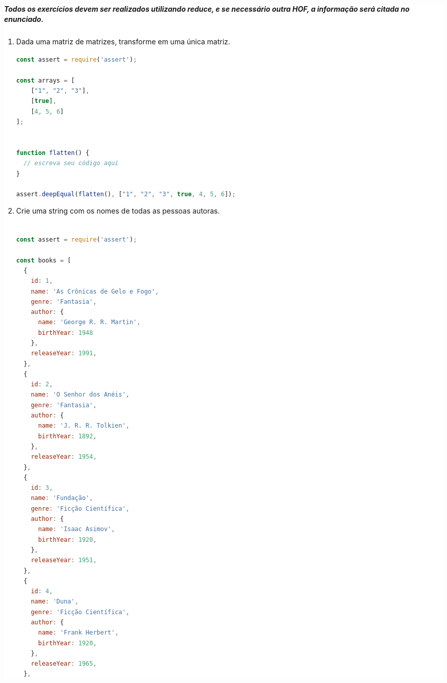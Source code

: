 ##### Todos os exercícios devem ser realizados utilizando reduce, e se necessário outra HOF, a informação será citada no enunciado.
1. Dada uma matriz de matrizes, transforme em uma única matriz.
    ~~~js
    const assert = require('assert');

    const arrays = [
        ["1", "2", "3"],
        [true],
        [4, 5, 6]
    ];


    function flatten() {
      // escreva seu código aqui
    }

    assert.deepEqual(flatten(), ["1", "2", "3", true, 4, 5, 6]);
    ~~~
2. Crie uma string com os nomes de todas as pessoas autoras.
    ~~~js
    
    const assert = require('assert');

    const books = [
      {
        id: 1,
        name: 'As Crônicas de Gelo e Fogo',
        genre: 'Fantasia',
        author: {
          name: 'George R. R. Martin',
          birthYear: 1948
        },
        releaseYear: 1991,
      },
      {
        id: 2,
        name: 'O Senhor dos Anéis',
        genre: 'Fantasia',
        author: {
          name: 'J. R. R. Tolkien',
          birthYear: 1892,
        },
        releaseYear: 1954,
      },
      {
        id: 3,
        name: 'Fundação',
        genre: 'Ficção Científica',
        author: {
          name: 'Isaac Asimov',
          birthYear: 1920,
        },
        releaseYear: 1951,
      },
      {
        id: 4,
        name: 'Duna',
        genre: 'Ficção Científica',
        author: {
          name: 'Frank Herbert',
          birthYear: 1920,
        },
        releaseYear: 1965,
      },